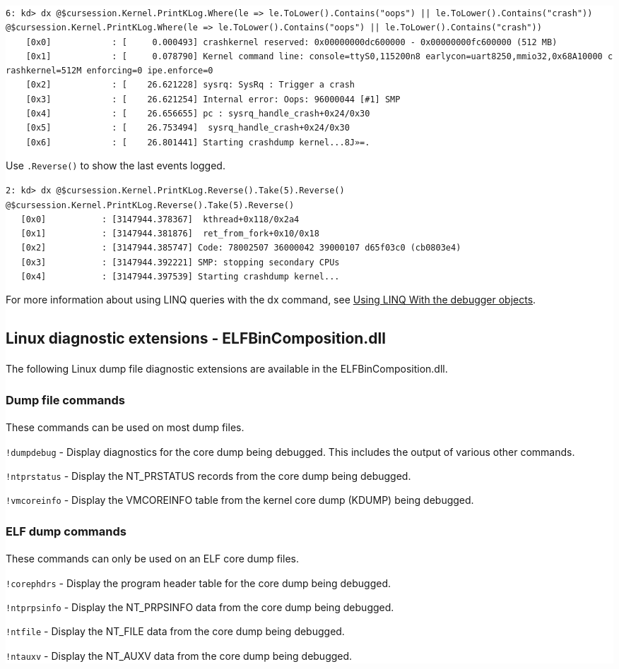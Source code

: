 ```dbgcmd
6: kd> dx @$cursession.Kernel.PrintKLog.Where(le => le.ToLower().Contains("oops") || le.ToLower().Contains("crash"))
@$cursession.Kernel.PrintKLog.Where(le => le.ToLower().Contains("oops") || le.ToLower().Contains("crash"))                
    [0x0]            : [     0.000493] crashkernel reserved: 0x00000000dc600000 - 0x00000000fc600000 (512 MB)
    [0x1]            : [     0.078790] Kernel command line: console=ttyS0,115200n8 earlycon=uart8250,mmio32,0x68A10000 crashkernel=512M enforcing=0 ipe.enforce=0
    [0x2]            : [    26.621228] sysrq: SysRq : Trigger a crash
    [0x3]            : [    26.621254] Internal error: Oops: 96000044 [#1] SMP
    [0x4]            : [    26.656655] pc : sysrq_handle_crash+0x24/0x30
    [0x5]            : [    26.753494]  sysrq_handle_crash+0x24/0x30
    [0x6]            : [    26.801441] Starting crashdump kernel...8J»=.
```

Use `.Reverse()` to show the last events logged.

```dbgcmd
2: kd> dx @$cursession.Kernel.PrintKLog.Reverse().Take(5).Reverse()
@$cursession.Kernel.PrintKLog.Reverse().Take(5).Reverse()
   [0x0]           : [3147944.378367]  kthread+0x118/0x2a4
   [0x1]           : [3147944.381876]  ret_from_fork+0x10/0x18
   [0x2]           : [3147944.385747] Code: 78002507 36000042 39000107 d65f03c0 (cb0803e4)
   [0x3]           : [3147944.392221] SMP: stopping secondary CPUs
   [0x4]           : [3147944.397539] Starting crashdump kernel...
```

For more information about using LINQ queries with the dx command, see [Using LINQ With the debugger objects](using-linq-with-the-debugger-objects.md).

## Linux diagnostic extensions - ELFBinComposition.dll

The following Linux dump file diagnostic extensions are available in the ELFBinComposition.dll.

### Dump file commands

These commands can be used on most dump files.

`!dumpdebug` - Display diagnostics for the core dump being debugged. This includes the output of various other commands.

`!ntprstatus` - Display the NT_PRSTATUS records from the core dump being debugged.

`!vmcoreinfo` - Display the VMCOREINFO table from the kernel core dump (KDUMP) being debugged.

### ELF dump commands

These commands can only be used on an ELF core dump files.

`!corephdrs` - Display the program header table for the core dump being debugged.

`!ntprpsinfo` - Display the NT_PRPSINFO data from the core dump being debugged.

`!ntfile` - Display the NT_FILE data from the core dump being debugged.

`!ntauxv` - Display the NT_AUXV data from the core dump being debugged.
